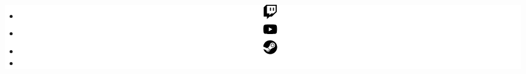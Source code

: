 <svg xmlns="http://www.w3.org/2000/svg" viewBox="0 0 0 0" width="0" height="0" focusable="false" role="none" style="visibility: hidden; position: absolute; left: -9999px; overflow: hidden;" ><defs><filter id="wp-duotone-magenta-yellow"><feColorMatrix color-interpolation-filters="sRGB" type="matrix" values=" .299 .587 .114 0 0 .299 .587 .114 0 0 .299 .587 .114 0 0 .299 .587 .114 0 0 " /><feComponentTransfer color-interpolation-filters="sRGB" ><feFuncR type="table" tableValues="0.78039215686275 1" /><feFuncG type="table" tableValues="0 0.94901960784314" /><feFuncB type="table" tableValues="0.35294117647059 0.47058823529412" /><feFuncA type="table" tableValues="1 1" /></feComponentTransfer><feComposite in2="SourceGraphic" operator="in" /></filter></defs></svg>
<svg xmlns="http://www.w3.org/2000/svg" viewBox="0 0 0 0" width="0" height="0" focusable="false" role="none" style="visibility: hidden; position: absolute; left: -9999px; overflow: hidden;" ><defs><filter id="wp-duotone-purple-green"><feColorMatrix color-interpolation-filters="sRGB" type="matrix" values=" .299 .587 .114 0 0 .299 .587 .114 0 0 .299 .587 .114 0 0 .299 .587 .114 0 0 " /><feComponentTransfer color-interpolation-filters="sRGB" ><feFuncR type="table" tableValues="0.65098039215686 0.40392156862745" /><feFuncG type="table" tableValues="0 1" /><feFuncB type="table" tableValues="0.44705882352941 0.4" /><feFuncA type="table" tableValues="1 1" /></feComponentTransfer><feComposite in2="SourceGraphic" operator="in" /></filter></defs></svg>
<svg xmlns="http://www.w3.org/2000/svg" viewBox="0 0 0 0" width="0" height="0" focusable="false" role="none" style="visibility: hidden; position: absolute; left: -9999px; overflow: hidden;" ><defs><filter id="wp-duotone-blue-orange"><feColorMatrix color-interpolation-filters="sRGB" type="matrix" values=" .299 .587 .114 0 0 .299 .587 .114 0 0 .299 .587 .114 0 0 .299 .587 .114 0 0 " /><feComponentTransfer color-interpolation-filters="sRGB" ><feFuncR type="table" tableValues="0.098039215686275 1" /><feFuncG type="table" tableValues="0 0.66274509803922" /><feFuncB type="table" tableValues="0.84705882352941 0.41960784313725" /><feFuncA type="table" tableValues="1 1" /></feComponentTransfer><feComposite in2="SourceGraphic" operator="in" /></filter></defs></svg>        
<header class="nk-header nk-header-opaque">

<div class="nk-contacts-top">
<div class="container">
<div class="nk-contacts-left">
<ul class="nk-social-links">
<li>
<a class="nk-social-twitch" href="#" target="_self">
<svg class="bsp-icon" width="24" height="24" aria-hidden="true" role="img" focusable="false" xmlns="http://www.w3.org/2000/svg" viewBox="0 0 512 512"><path d="M391.17,103.47H352.54v109.7h38.63ZM285,103H246.37V212.75H285ZM120.83,0,24.31,91.42V420.58H140.14V512l96.53-91.42h77.25L487.69,256V0ZM449.07,237.75l-77.22,73.12H294.61l-67.6,64v-64H140.14V36.58H449.07Z" /></svg>                                                </a>
</li>
<li>
<a class="nk-social-youtube" href="#" target="_self">
<svg class="bsp-icon" width="24" height="24" aria-hidden="true" role="img" focusable="false" xmlns="http://www.w3.org/2000/svg" viewBox="0 0 576 512"><path d="M549.655 124.083c-6.281-23.65-24.787-42.276-48.284-48.597C458.781 64 288 64 288 64S117.22 64 74.629 75.486c-23.497 6.322-42.003 24.947-48.284 48.597-11.412 42.867-11.412 132.305-11.412 132.305s0 89.438 11.412 132.305c6.281 23.65 24.787 41.5 48.284 47.821C117.22 448 288 448 288 448s170.78 0 213.371-11.486c23.497-6.321 42.003-24.171 48.284-47.821 11.412-42.867 11.412-132.305 11.412-132.305s0-89.438-11.412-132.305zm-317.51 213.508V175.185l142.739 81.205-142.739 81.201z" /></svg>                                                </a>
</li>
<li>
<a class="nk-social-steam" href="#" target="_self">
<svg class="bsp-icon" width="24" height="24" aria-hidden="true" role="img" focusable="false" xmlns="http://www.w3.org/2000/svg" viewBox="0 0 496 512"><path d="M496 256c0 137-111.2 248-248.4 248-113.8 0-209.6-76.3-239-180.4l95.2 39.3c6.4 32.1 34.9 56.4 68.9 56.4 39.2 0 71.9-32.4 70.2-73.5l84.5-60.2c52.1 1.3 95.8-40.9 95.8-93.5 0-51.6-42-93.5-93.7-93.5s-93.7 42-93.7 93.5v1.2L176.6 279c-15.5-.9-30.7 3.4-43.5 12.1L0 236.1C10.2 108.4 117.1 8 247.6 8 384.8 8 496 119 496 256zM155.7 384.3l-30.5-12.6a52.79 52.79 0 0 0 27.2 25.8c26.9 11.2 57.8-1.6 69-28.4 5.4-13 5.5-27.3.1-40.3-5.4-13-15.5-23.2-28.5-28.6-12.9-5.4-26.7-5.2-38.9-.6l31.5 13c19.8 8.2 29.2 30.9 20.9 50.7-8.3 19.9-31 29.2-50.8 21zm173.8-129.9c-34.4 0-62.4-28-62.4-62.3s28-62.3 62.4-62.3 62.4 28 62.4 62.3-27.9 62.3-62.4 62.3zm.1-15.6c25.9 0 46.9-21 46.9-46.8 0-25.9-21-46.8-46.9-46.8s-46.9 21-46.9 46.8c.1 25.8 21.1 46.8 46.9 46.8z" /></svg>                                                </a>
</li>
<li>
<a class="nk-social-facebook" href="#" target="_self">